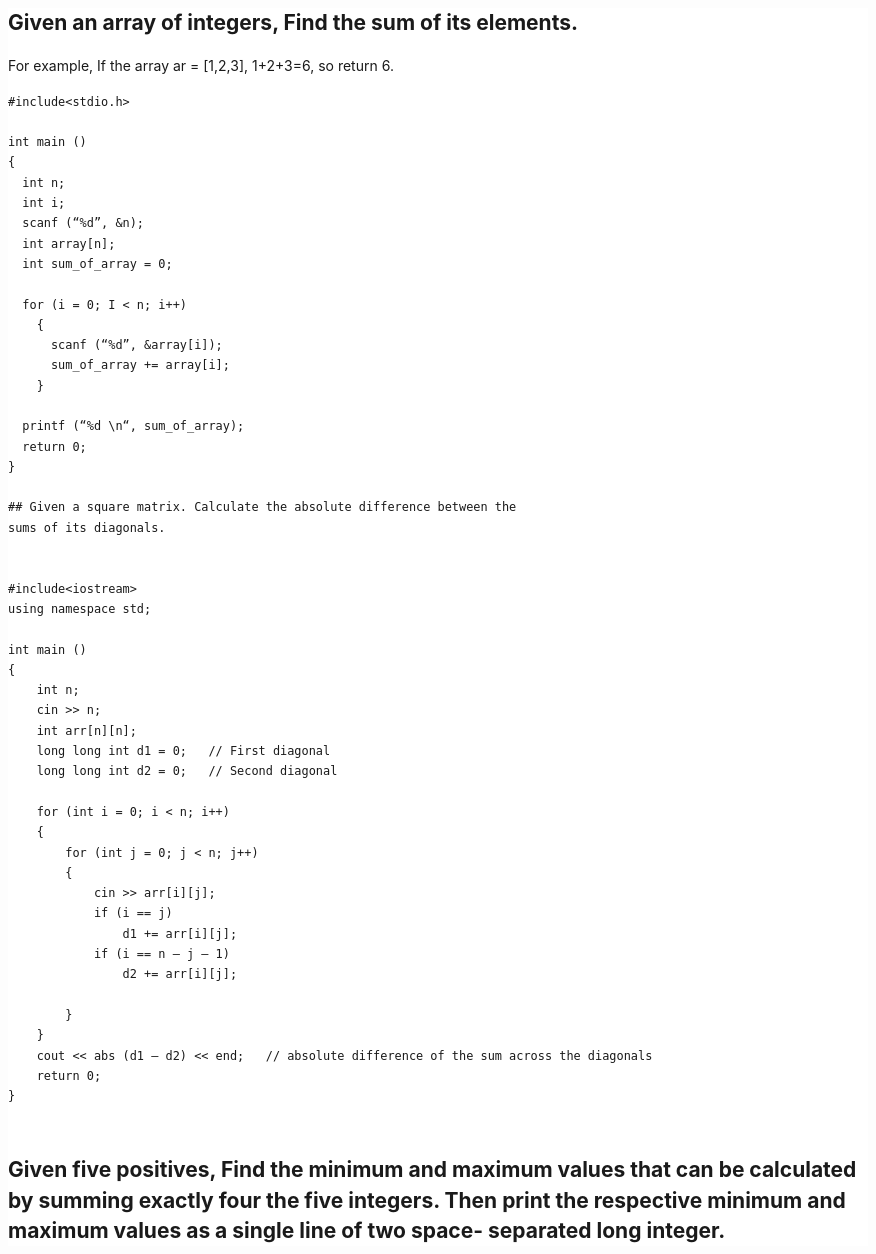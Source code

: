 ##   Given an array of integers, Find the sum of its elements.
For example, If the array ar = [1,2,3], 1+2+3=6, so return 6.

```
#include<stdio.h>

int main ()
{
  int n;
  int i;
  scanf (“%d”, &n);
  int array[n];
  int sum_of_array = 0;

  for (i = 0; I < n; i++)
    {
      scanf (“%d”, &array[i]);
      sum_of_array += array[i];
    }

  printf (“%d \n“, sum_of_array);
  return 0;
}

## Given a square matrix. Calculate the absolute difference between the
sums of its diagonals.


#include<iostream>
using namespace std;

int main ()
{
    int n;
    cin >> n;
    int arr[n][n];
    long long int d1 = 0;   // First diagonal
    long long int d2 = 0;   // Second diagonal

    for (int i = 0; i < n; i++)
    {
        for (int j = 0; j < n; j++)
        {
            cin >> arr[i][j];
            if (i == j) 
                d1 += arr[i][j];
            if (i == n – j – 1) 
                d2 += arr[i][j];

        }
    }
    cout << abs (d1 – d2) << end;   // absolute difference of the sum across the diagonals
    return 0;
}
  
```
 ## Given five positives, Find the minimum and maximum values that can be calculated by summing exactly four the five integers. Then print the respective minimum and maximum values as a single line of two space- separated long integer.   
  